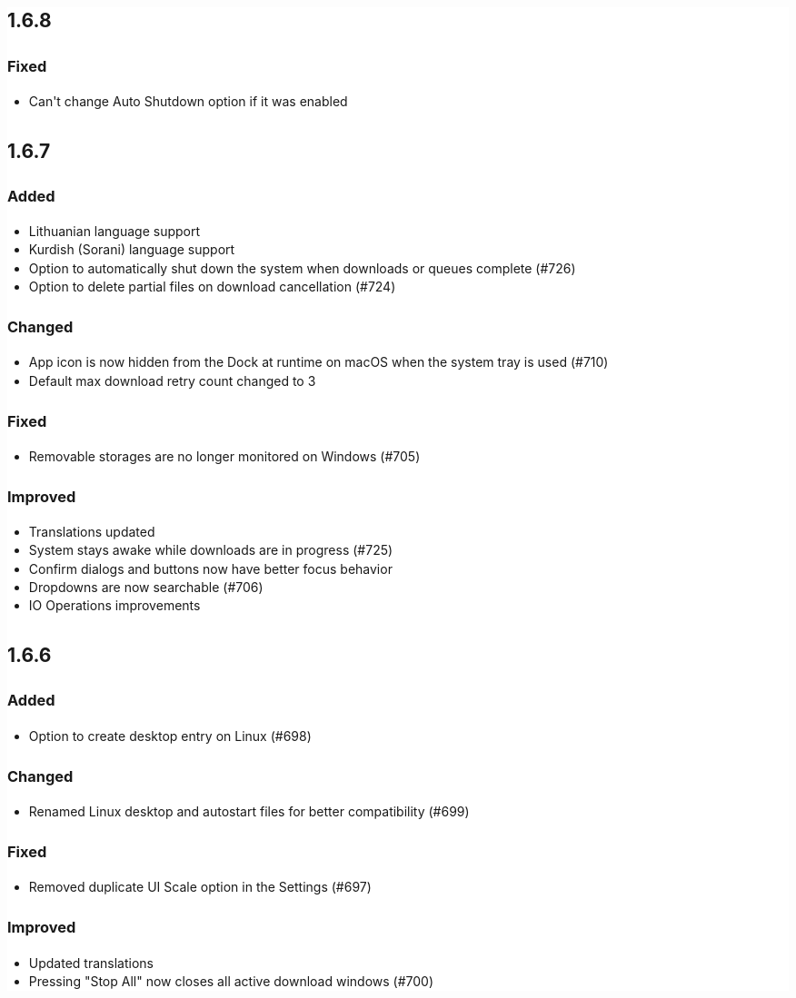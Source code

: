 ## 1.6.8

### Fixed

- Can't change Auto Shutdown option if it was enabled

## 1.6.7

### Added

- Lithuanian language support
- Kurdish (Sorani) language support
- Option to automatically shut down the system when downloads or queues complete (#726)
- Option to delete partial files on download cancellation (#724)

### Changed

- App icon is now hidden from the Dock at runtime on macOS when the system tray is used (#710)
- Default max download retry count changed to 3

### Fixed

- Removable storages are no longer monitored on Windows (#705)

### Improved

- Translations updated
- System stays awake while downloads are in progress (#725)
- Confirm dialogs and buttons now have better focus behavior
- Dropdowns are now searchable (#706)
- IO Operations improvements

## 1.6.6

### Added

- Option to create desktop entry on Linux (#698)

### Changed

- Renamed Linux desktop and autostart files for better compatibility (#699)

### Fixed

- Removed duplicate UI Scale option in the Settings (#697)

### Improved

- Updated translations
- Pressing "Stop All" now closes all active download windows (#700)
